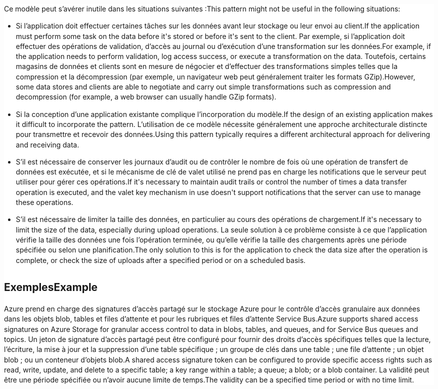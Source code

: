 <span data-ttu-id="8cfd9-196">Ce modèle peut s’avérer inutile dans les situations suivantes :</span><span class="sxs-lookup"><span data-stu-id="8cfd9-196">This pattern might not be useful in the following situations:</span></span>

- <span data-ttu-id="8cfd9-197">Si l’application doit effectuer certaines tâches sur les données avant leur stockage ou leur envoi au client.</span><span class="sxs-lookup"><span data-stu-id="8cfd9-197">If the application must perform some task on the data before it's stored or before it's sent to the client.</span></span> <span data-ttu-id="8cfd9-198">Par exemple, si l’application doit effectuer des opérations de validation, d’accès au journal ou d’exécution d’une transformation sur les données.</span><span class="sxs-lookup"><span data-stu-id="8cfd9-198">For example, if the application needs to perform validation, log access success, or execute a transformation on the data.</span></span> <span data-ttu-id="8cfd9-199">Toutefois, certains magasins de données et clients sont en mesure de négocier et d’effectuer des transformations simples telles que la compression et la décompression (par exemple, un navigateur web peut généralement traiter les formats GZip).</span><span class="sxs-lookup"><span data-stu-id="8cfd9-199">However, some data stores and clients are able to negotiate and carry out simple transformations such as compression and decompression (for example, a web browser can usually handle GZip formats).</span></span>

- <span data-ttu-id="8cfd9-200">Si la conception d’une application existante complique l’incorporation du modèle.</span><span class="sxs-lookup"><span data-stu-id="8cfd9-200">If the design of an existing application makes it difficult to incorporate the pattern.</span></span> <span data-ttu-id="8cfd9-201">L’utilisation de ce modèle nécessite généralement une approche architecturale distincte pour transmettre et recevoir des données.</span><span class="sxs-lookup"><span data-stu-id="8cfd9-201">Using this pattern typically requires a different architectural approach for delivering and receiving data.</span></span>

- <span data-ttu-id="8cfd9-202">S’il est nécessaire de conserver les journaux d’audit ou de contrôler le nombre de fois où une opération de transfert de données est exécutée, et si le mécanisme de clé de valet utilisé ne prend pas en charge les notifications que le serveur peut utiliser pour gérer ces opérations.</span><span class="sxs-lookup"><span data-stu-id="8cfd9-202">If it's necessary to maintain audit trails or control the number of times a data transfer operation is executed, and the valet key mechanism in use doesn't support notifications that the server can use to manage these operations.</span></span>

- <span data-ttu-id="8cfd9-203">S’il est nécessaire de limiter la taille des données, en particulier au cours des opérations de chargement.</span><span class="sxs-lookup"><span data-stu-id="8cfd9-203">If it's necessary to limit the size of the data, especially during upload operations.</span></span> <span data-ttu-id="8cfd9-204">La seule solution à ce problème consiste à ce que l’application vérifie la taille des données une fois l’opération terminée, ou qu’elle vérifie la taille des chargements après une période spécifiée ou selon une planification.</span><span class="sxs-lookup"><span data-stu-id="8cfd9-204">The only solution to this is for the application to check the data size after the operation is complete, or check the size of uploads after a specified period or on a scheduled basis.</span></span>

## <a name="example"></a><span data-ttu-id="8cfd9-205">Exemples</span><span class="sxs-lookup"><span data-stu-id="8cfd9-205">Example</span></span>

<span data-ttu-id="8cfd9-206">Azure prend en charge des signatures d’accès partagé sur le stockage Azure pour le contrôle d’accès granulaire aux données dans les objets blob, tables et files d’attente et pour les rubriques et files d’attente Service Bus.</span><span class="sxs-lookup"><span data-stu-id="8cfd9-206">Azure supports shared access signatures on Azure Storage for granular access control to data in blobs, tables, and queues, and for Service Bus queues and topics.</span></span> <span data-ttu-id="8cfd9-207">Un jeton de signature d’accès partagé peut être configuré pour fournir des droits d’accès spécifiques telles que la lecture, l’écriture, la mise à jour et la suppression d’une table spécifique ; un groupe de clés dans une table ; une file d’attente ; un objet blob ; ou un conteneur d’objets blob.</span><span class="sxs-lookup"><span data-stu-id="8cfd9-207">A shared access signature token can be configured to provide specific access rights such as read, write, update, and delete to a specific table; a key range within a table; a queue; a blob; or a blob container.</span></span> <span data-ttu-id="8cfd9-208">La validité peut être une période spécifiée ou n’avoir aucune limite de temps.</span><span class="sxs-lookup"><span data-stu-id="8cfd9-208">The validity can be a specified time period or with no time limit.</span></span>
